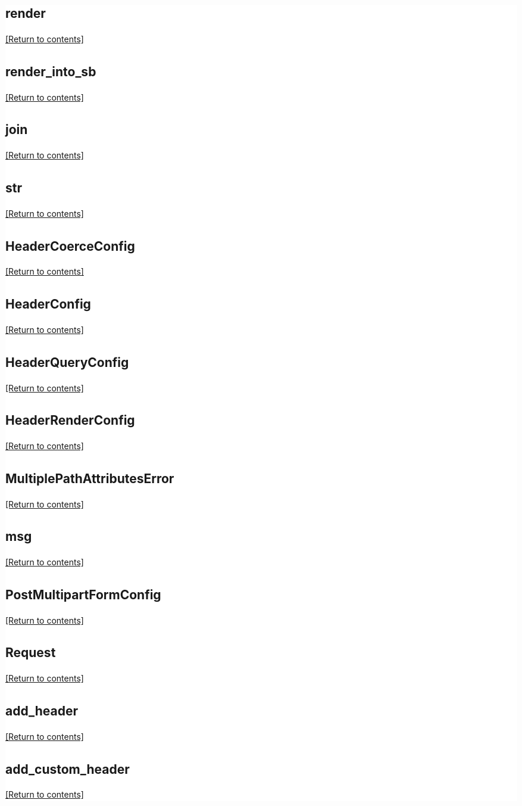 ## render
[[Return to contents]](#Contents)

## render_into_sb
[[Return to contents]](#Contents)

## join
[[Return to contents]](#Contents)

## str
[[Return to contents]](#Contents)

## HeaderCoerceConfig
[[Return to contents]](#Contents)

## HeaderConfig
[[Return to contents]](#Contents)

## HeaderQueryConfig
[[Return to contents]](#Contents)

## HeaderRenderConfig
[[Return to contents]](#Contents)

## MultiplePathAttributesError
[[Return to contents]](#Contents)

## msg
[[Return to contents]](#Contents)

## PostMultipartFormConfig
[[Return to contents]](#Contents)

## Request
[[Return to contents]](#Contents)

## add_header
[[Return to contents]](#Contents)

## add_custom_header
[[Return to contents]](#Contents)
